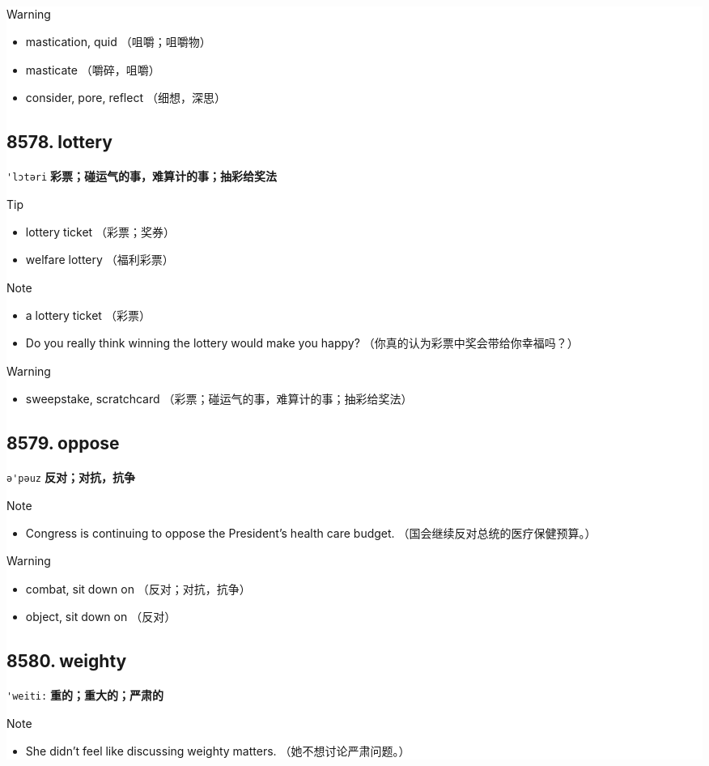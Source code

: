 > [!WARNING]
>
> - mastication, quid （咀嚼；咀嚼物）
>
> - masticate （嚼碎，咀嚼）
>
> - consider, pore, reflect （细想，深思）
>

## 8578. lottery

`'lɔtəri`  **彩票；碰运气的事，难算计的事；抽彩给奖法**

> [!TIP]
>
> - lottery ticket （彩票；奖券）
>
> - welfare lottery （福利彩票）
>

> [!NOTE]
>
> - a lottery ticket （彩票）
>
> - Do you really think winning the lottery would make you happy? （你真的认为彩票中奖会带给你幸福吗？）
>

> [!WARNING]
>
> - sweepstake, scratchcard （彩票；碰运气的事，难算计的事；抽彩给奖法）
>

## 8579. oppose

`ə'pəuz`  **反对；对抗，抗争**

> [!NOTE]
>
> - Congress is continuing to oppose the President’s health care budget. （国会继续反对总统的医疗保健预算。）
>

> [!WARNING]
>
> - combat, sit down on （反对；对抗，抗争）
>
> - object, sit down on （反对）
>

## 8580. weighty

`'weiti:`  **重的；重大的；严肃的**

> [!NOTE]
>
> - She didn’t feel like discussing weighty matters. （她不想讨论严肃问题。）
>
